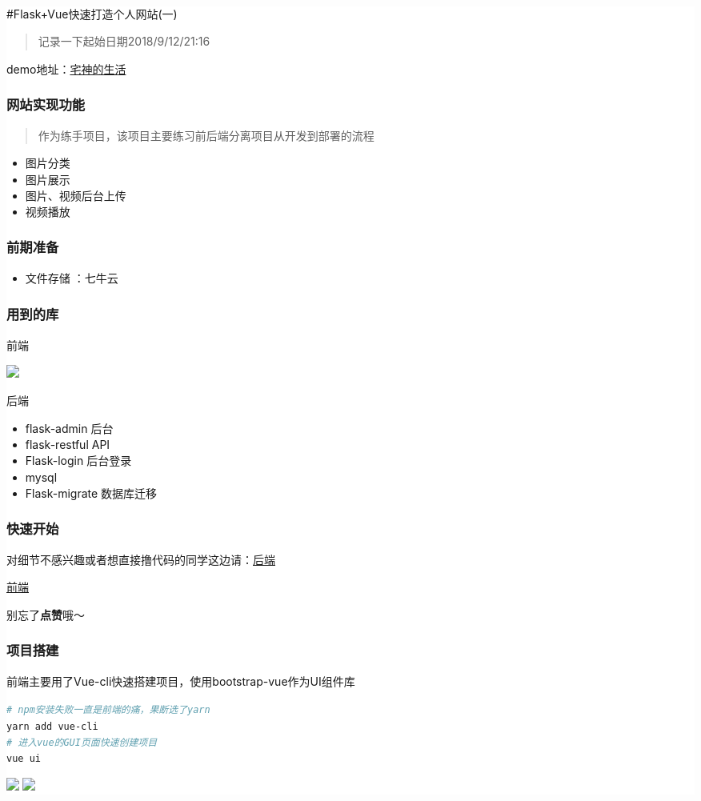 #Flask+Vue快速打造个人网站(一)

> 记录一下起始日期2018/9/12/21:16

demo地址：<a href="http://oj.s001.xin">宅神的生活</a>

### 网站实现功能

> 作为练手项目，该项目主要练习前后端分离项目从开发到部署的流程

- 图片分类
- 图片展示
- 图片、视频后台上传
- 视频播放

### 前期准备

- 文件存储 ：七牛云

### 用到的库

前端

<img src="http://qiniu.s001.xin/tpi3q.jpg">

后端

- flask-admin 后台
- flask-restful API
- Flask-login  后台登录
- mysql
- Flask-migrate 数据库迁移

### 快速开始

对细节不感兴趣或者想直接撸代码的同学这边请：<a href="https://github.com/ZHAISHENKING/izone.git">后端</a>

<a href="https://github.com/ZHAISHENKING/izone-frontend.git">前端</a>	



别忘了**点赞**哦～

### 项目搭建

前端主要用了Vue-cli快速搭建项目，使用bootstrap-vue作为UI组件库

```bash
# npm安装失败一直是前端的痛，果断选了yarn
yarn add vue-cli
# 进入vue的GUI页面快速创建项目
vue ui
```

<img src="http://qiniu.s001.xin/4zsxd.jpg">

<img src="http://qiniu.s001.xin/dnypn.jpg">
